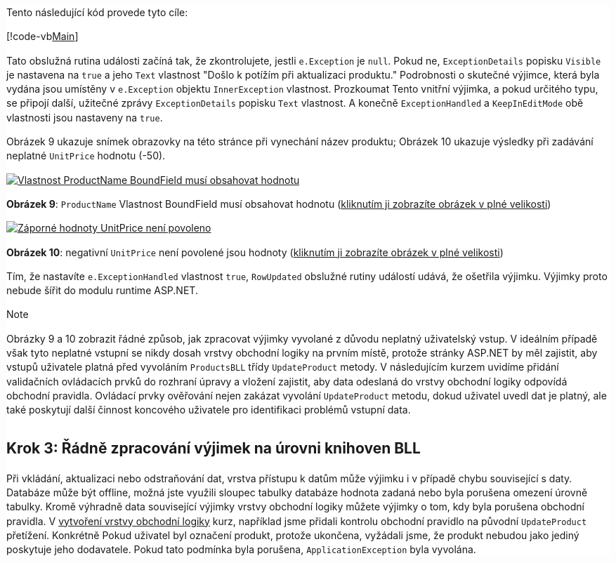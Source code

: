Tento následující kód provede tyto cíle:


[!code-vb[Main](handling-bll-and-dal-level-exceptions-in-an-asp-net-page-vb/samples/sample5.vb)]

Tato obslužná rutina události začíná tak, že zkontrolujete, jestli `e.Exception` je `null`. Pokud ne, `ExceptionDetails` popisku `Visible` je nastavena na `true` a jeho `Text` vlastnost "Došlo k potížím při aktualizaci produktu." Podrobnosti o skutečné výjimce, která byla vydána jsou umístěny v `e.Exception` objektu `InnerException` vlastnost. Prozkoumat Tento vnitřní výjimka, a pokud určitého typu, se připojí další, užitečné zprávy `ExceptionDetails` popisku `Text` vlastnost. A konečně `ExceptionHandled` a `KeepInEditMode` obě vlastnosti jsou nastaveny na `true`.

Obrázek 9 ukazuje snímek obrazovky na této stránce při vynechání název produktu; Obrázek 10 ukazuje výsledky při zadávání neplatné `UnitPrice` hodnotu (-50).


[![Vlastnost ProductName BoundField musí obsahovat hodnotu](handling-bll-and-dal-level-exceptions-in-an-asp-net-page-vb/_static/image24.png)](handling-bll-and-dal-level-exceptions-in-an-asp-net-page-vb/_static/image23.png)

**Obrázek 9**: `ProductName` Vlastnost BoundField musí obsahovat hodnotu ([kliknutím ji zobrazíte obrázek v plné velikosti](handling-bll-and-dal-level-exceptions-in-an-asp-net-page-vb/_static/image25.png))


[![Záporné hodnoty UnitPrice není povoleno](handling-bll-and-dal-level-exceptions-in-an-asp-net-page-vb/_static/image27.png)](handling-bll-and-dal-level-exceptions-in-an-asp-net-page-vb/_static/image26.png)

**Obrázek 10**: negativní `UnitPrice` není povolené jsou hodnoty ([kliknutím ji zobrazíte obrázek v plné velikosti](handling-bll-and-dal-level-exceptions-in-an-asp-net-page-vb/_static/image28.png))


Tím, že nastavíte `e.ExceptionHandled` vlastnost `true`, `RowUpdated` obslužné rutiny událostí udává, že ošetřila výjimku. Výjimky proto nebude šířit do modulu runtime ASP.NET.

> [!NOTE]
> Obrázky 9 a 10 zobrazit řádné způsob, jak zpracovat výjimky vyvolané z důvodu neplatný uživatelský vstup. V ideálním případě však tyto neplatné vstupní se nikdy dosah vrstvy obchodní logiky na prvním místě, protože stránky ASP.NET by měl zajistit, aby vstupů uživatele platná před vyvoláním `ProductsBLL` třídy `UpdateProduct` metody. V následujícím kurzem uvidíme přidání validačních ovládacích prvků do rozhraní úpravy a vložení zajistit, aby data odeslaná do vrstvy obchodní logiky odpovídá obchodní pravidla. Ovládací prvky ověřování nejen zakázat vyvolání `UpdateProduct` metodu, dokud uživatel uvedl dat je platný, ale také poskytují další činnost koncového uživatele pro identifikaci problémů vstupní data.


## <a name="step-3-gracefully-handling-bll-level-exceptions"></a>Krok 3: Řádně zpracování výjimek na úrovni knihoven BLL

Při vkládání, aktualizaci nebo odstraňování dat, vrstva přístupu k datům může výjimku i v případě chybu související s daty. Databáze může být offline, možná jste využili sloupec tabulky databáze hodnota zadaná nebo byla porušena omezení úrovně tabulky. Kromě výhradně data související výjimky vrstvy obchodní logiky můžete výjimky o tom, kdy byla porušena obchodní pravidla. V [vytvoření vrstvy obchodní logiky](../introduction/creating-a-business-logic-layer-vb.md) kurz, například jsme přidali kontrolu obchodní pravidlo na původní `UpdateProduct` přetížení. Konkrétně Pokud uživatel byl označení produkt, protože ukončena, vyžádali jsme, že produkt nebudou jako jediný poskytuje jeho dodavatele. Pokud tato podmínka byla porušena, `ApplicationException` byla vyvolána.
